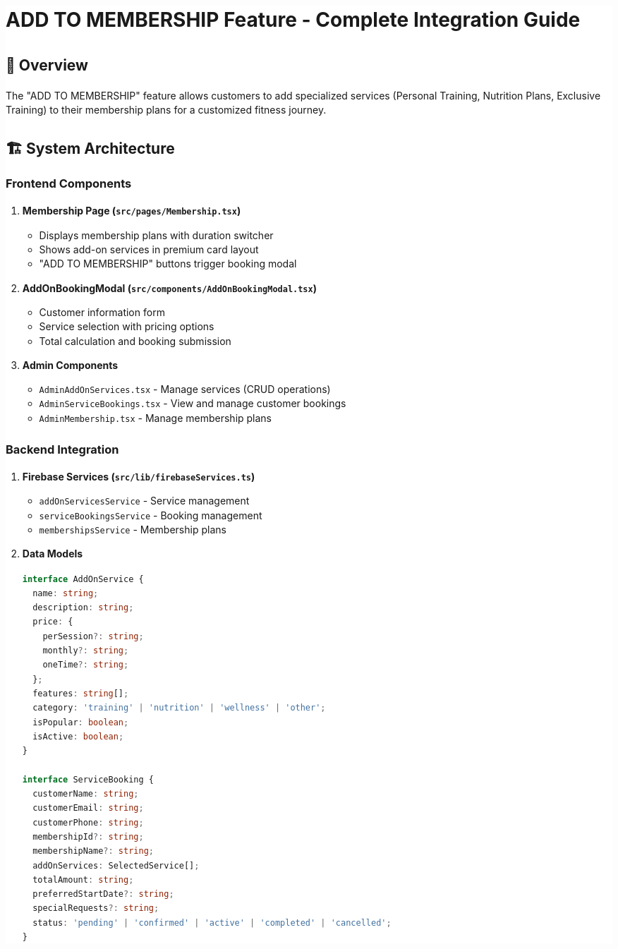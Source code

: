 # ADD TO MEMBERSHIP Feature - Complete Integration Guide

## 🎯 Overview
The "ADD TO MEMBERSHIP" feature allows customers to add specialized services (Personal Training, Nutrition Plans, Exclusive Training) to their membership plans for a customized fitness journey.

## 🏗️ System Architecture

### Frontend Components
1. **Membership Page (`src/pages/Membership.tsx`)**
   - Displays membership plans with duration switcher
   - Shows add-on services in premium card layout
   - "ADD TO MEMBERSHIP" buttons trigger booking modal

2. **AddOnBookingModal (`src/components/AddOnBookingModal.tsx`)**
   - Customer information form
   - Service selection with pricing options
   - Total calculation and booking submission

3. **Admin Components**
   - `AdminAddOnServices.tsx` - Manage services (CRUD operations)
   - `AdminServiceBookings.tsx` - View and manage customer bookings
   - `AdminMembership.tsx` - Manage membership plans

### Backend Integration
1. **Firebase Services (`src/lib/firebaseServices.ts`)**
   - `addOnServicesService` - Service management
   - `serviceBookingsService` - Booking management
   - `membershipsService` - Membership plans

2. **Data Models**
   ```typescript
   interface AddOnService {
     name: string;
     description: string;
     price: {
       perSession?: string;
       monthly?: string;
       oneTime?: string;
     };
     features: string[];
     category: 'training' | 'nutrition' | 'wellness' | 'other';
     isPopular: boolean;
     isActive: boolean;
   }

   interface ServiceBooking {
     customerName: string;
     customerEmail: string;
     customerPhone: string;
     membershipId?: string;
     membershipName?: string;
     addOnServices: SelectedService[];
     totalAmount: string;
     preferredStartDate?: string;
     specialRequests?: string;
     status: 'pending' | 'confirmed' | 'active' | 'completed' | 'cancelled';
   }
   ```
